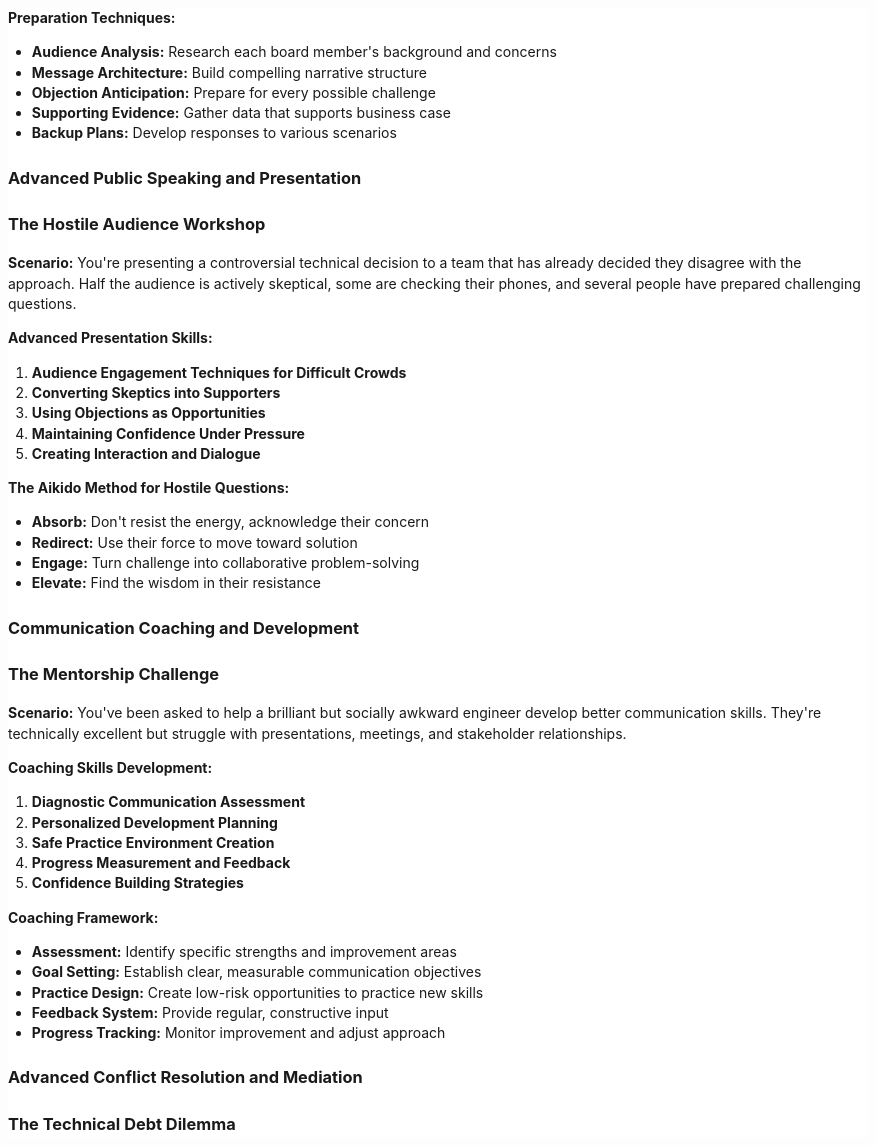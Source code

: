 **Preparation Techniques:**
- **Audience Analysis:** Research each board member's background and concerns
- **Message Architecture:** Build compelling narrative structure
- **Objection Anticipation:** Prepare for every possible challenge
- **Supporting Evidence:** Gather data that supports business case
- **Backup Plans:** Develop responses to various scenarios

### Advanced Public Speaking and Presentation

### The Hostile Audience Workshop

**Scenario:** You're presenting a controversial technical decision to a team that has already decided they disagree with the approach. Half the audience is actively skeptical, some are checking their phones, and several people have prepared challenging questions.

**Advanced Presentation Skills:**
1. **Audience Engagement Techniques for Difficult Crowds**
2. **Converting Skeptics into Supporters**
3. **Using Objections as Opportunities**
4. **Maintaining Confidence Under Pressure**
5. **Creating Interaction and Dialogue**

**The Aikido Method for Hostile Questions:**
- **Absorb:** Don't resist the energy, acknowledge their concern
- **Redirect:** Use their force to move toward solution
- **Engage:** Turn challenge into collaborative problem-solving
- **Elevate:** Find the wisdom in their resistance

### Communication Coaching and Development

### The Mentorship Challenge

**Scenario:** You've been asked to help a brilliant but socially awkward engineer develop better communication skills. They're technically excellent but struggle with presentations, meetings, and stakeholder relationships.

**Coaching Skills Development:**
1. **Diagnostic Communication Assessment**
2. **Personalized Development Planning**
3. **Safe Practice Environment Creation**
4. **Progress Measurement and Feedback**
5. **Confidence Building Strategies**

**Coaching Framework:**
- **Assessment:** Identify specific strengths and improvement areas
- **Goal Setting:** Establish clear, measurable communication objectives
- **Practice Design:** Create low-risk opportunities to practice new skills
- **Feedback System:** Provide regular, constructive input
- **Progress Tracking:** Monitor improvement and adjust approach

### Advanced Conflict Resolution and Mediation

### The Technical Debt Dilemma
